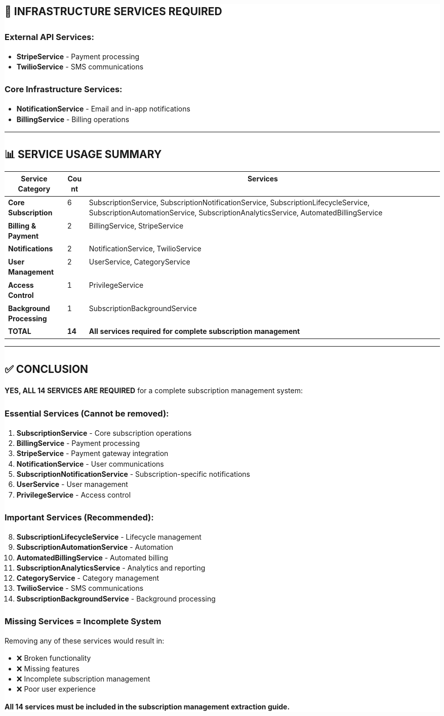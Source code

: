 
## **🎯 INFRASTRUCTURE SERVICES REQUIRED**

### **External API Services:**
- **StripeService** - Payment processing
- **TwilioService** - SMS communications

### **Core Infrastructure Services:**
- **NotificationService** - Email and in-app notifications
- **BillingService** - Billing operations

---

## **📊 SERVICE USAGE SUMMARY**

| Service Category | Count | Services |
|------------------|-------|----------|
| **Core Subscription** | 6 | SubscriptionService, SubscriptionNotificationService, SubscriptionLifecycleService, SubscriptionAutomationService, SubscriptionAnalyticsService, AutomatedBillingService |
| **Billing & Payment** | 2 | BillingService, StripeService |
| **Notifications** | 2 | NotificationService, TwilioService |
| **User Management** | 2 | UserService, CategoryService |
| **Access Control** | 1 | PrivilegeService |
| **Background Processing** | 1 | SubscriptionBackgroundService |
| **TOTAL** | **14** | **All services required for complete subscription management** |

---

## **✅ CONCLUSION**

**YES, ALL 14 SERVICES ARE REQUIRED** for a complete subscription management system:

### **Essential Services (Cannot be removed):**
1. **SubscriptionService** - Core subscription operations
2. **BillingService** - Payment processing
3. **StripeService** - Payment gateway integration
4. **NotificationService** - User communications
5. **SubscriptionNotificationService** - Subscription-specific notifications
6. **UserService** - User management
7. **PrivilegeService** - Access control

### **Important Services (Recommended):**
8. **SubscriptionLifecycleService** - Lifecycle management
9. **SubscriptionAutomationService** - Automation
10. **AutomatedBillingService** - Automated billing
11. **SubscriptionAnalyticsService** - Analytics and reporting
12. **CategoryService** - Category management
13. **TwilioService** - SMS communications
14. **SubscriptionBackgroundService** - Background processing

### **Missing Services = Incomplete System**
Removing any of these services would result in:
- ❌ Broken functionality
- ❌ Missing features
- ❌ Incomplete subscription management
- ❌ Poor user experience

**All 14 services must be included in the subscription management extraction guide.**
